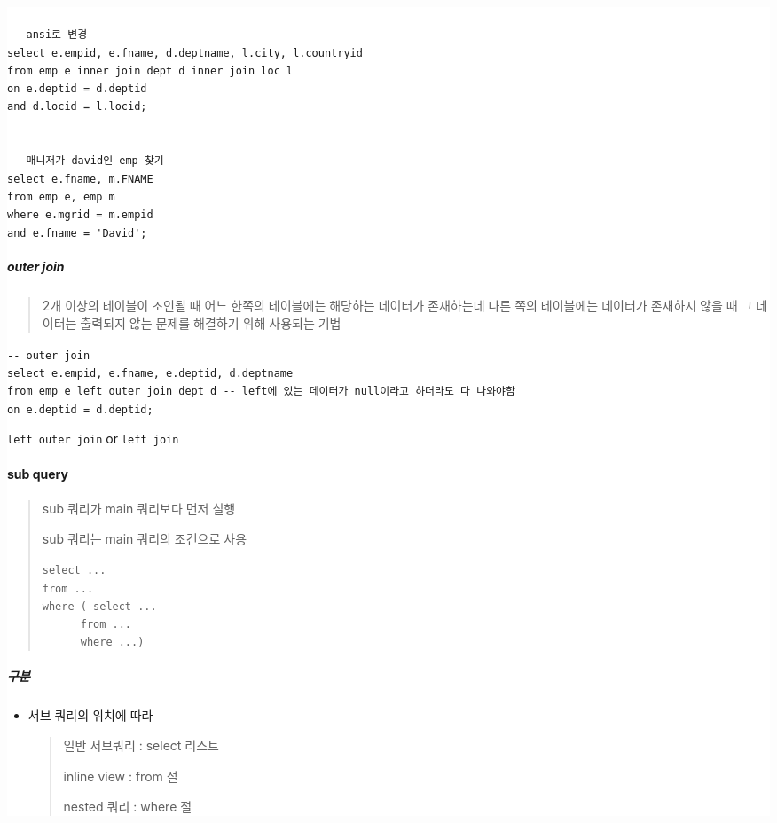 ```

-- ansi로 변경
select e.empid, e.fname, d.deptname, l.city, l.countryid
from emp e inner join dept d inner join loc l
on e.deptid = d.deptid
and d.locid = l.locid;


-- 매니저가 david인 emp 찾기
select e.fname, m.FNAME
from emp e, emp m
where e.mgrid = m.empid
and e.fname = 'David';
```



##### outer join

> 2개 이상의 테이블이 조인될 때 어느 한쪽의 테이블에는 해당하는 데이터가 존재하는데 다른 쪽의 테이블에는 데이터가 존재하지 않을 때 그 데이터는 출력되지 않는 문제를 해결하기 위해 사용되는 기법

```
-- outer join 
select e.empid, e.fname, e.deptid, d.deptname
from emp e left outer join dept d -- left에 있는 데이터가 null이라고 하더라도 다 나와야함
on e.deptid = d.deptid;
```

`left outer join` or `left join`



#### sub query

> sub 쿼리가 main 쿼리보다 먼저 실행
>
> sub 쿼리는 main 쿼리의 조건으로 사용
>
> ```
> select ...
> from ...
> where ( select ...
> 		from ...
> 		where ...)
> ```



##### 구분

- 서브 쿼리의 위치에 따라

  > 일반 서브쿼리 : select 리스트
  >
  > inline view : from 절
  >
  > nested 쿼리 : where 절
